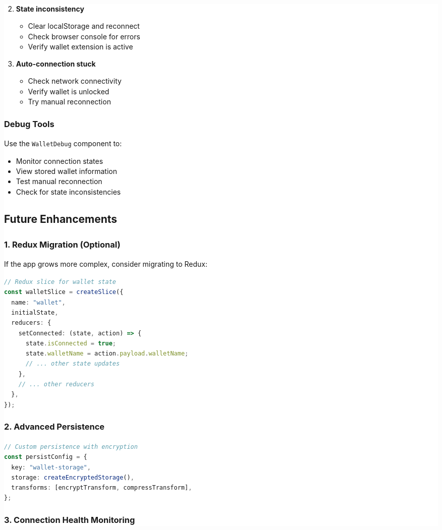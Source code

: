 2. **State inconsistency**

   - Clear localStorage and reconnect
   - Check browser console for errors
   - Verify wallet extension is active

3. **Auto-connection stuck**
   - Check network connectivity
   - Verify wallet is unlocked
   - Try manual reconnection

### Debug Tools

Use the `WalletDebug` component to:

- Monitor connection states
- View stored wallet information
- Test manual reconnection
- Check for state inconsistencies

## Future Enhancements

### 1. Redux Migration (Optional)

If the app grows more complex, consider migrating to Redux:

```typescript
// Redux slice for wallet state
const walletSlice = createSlice({
  name: "wallet",
  initialState,
  reducers: {
    setConnected: (state, action) => {
      state.isConnected = true;
      state.walletName = action.payload.walletName;
      // ... other state updates
    },
    // ... other reducers
  },
});
```

### 2. Advanced Persistence

```typescript
// Custom persistence with encryption
const persistConfig = {
  key: "wallet-storage",
  storage: createEncryptedStorage(),
  transforms: [encryptTransform, compressTransform],
};
```

### 3. Connection Health Monitoring
